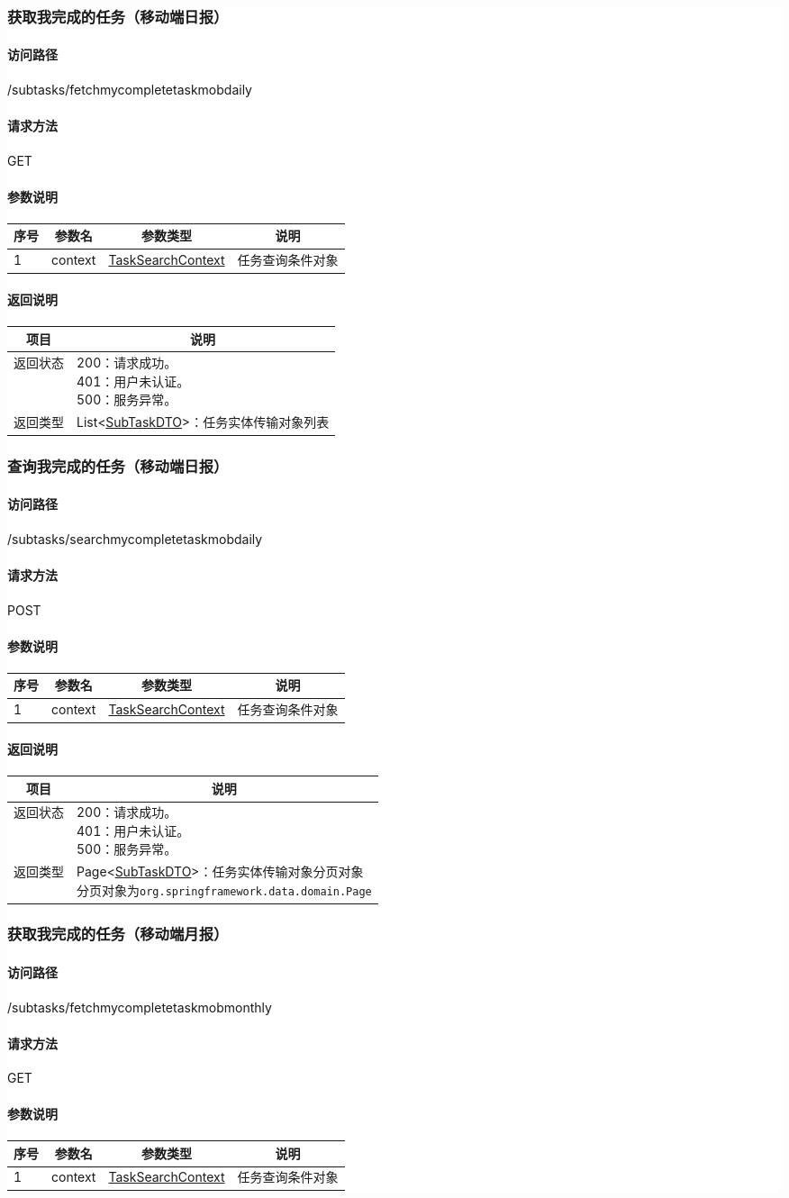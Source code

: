 ### 获取我完成的任务（移动端日报）
#### 访问路径
/subtasks/fetchmycompletetaskmobdaily

#### 请求方法
GET

#### 参数说明
| 序号 | 参数名 | 参数类型 | 说明 |
| ---- | ---- | ---- | ---- |
| 1 | context | [TaskSearchContext](#TaskSearchContext) | 任务查询条件对象 |

#### 返回说明
| 项目 | 说明 |
| ---- | ---- |
| 返回状态 | 200：请求成功。<br>401：用户未认证。<br>500：服务异常。 |
| 返回类型 | List<[SubTaskDTO](#SubTaskDTO)>：任务实体传输对象列表 |

### 查询我完成的任务（移动端日报）
#### 访问路径
/subtasks/searchmycompletetaskmobdaily

#### 请求方法
POST

#### 参数说明
| 序号 | 参数名 | 参数类型 | 说明 |
| ---- | ---- | ---- | ---- |
| 1 | context | [TaskSearchContext](#TaskSearchContext) | 任务查询条件对象 |

#### 返回说明
| 项目 | 说明 |
| ---- | ---- |
| 返回状态 | 200：请求成功。<br>401：用户未认证。<br>500：服务异常。 |
| 返回类型 | Page<[SubTaskDTO](#SubTaskDTO)>：任务实体传输对象分页对象<br>分页对象为`org.springframework.data.domain.Page` |

### 获取我完成的任务（移动端月报）
#### 访问路径
/subtasks/fetchmycompletetaskmobmonthly

#### 请求方法
GET

#### 参数说明
| 序号 | 参数名 | 参数类型 | 说明 |
| ---- | ---- | ---- | ---- |
| 1 | context | [TaskSearchContext](#TaskSearchContext) | 任务查询条件对象 |
